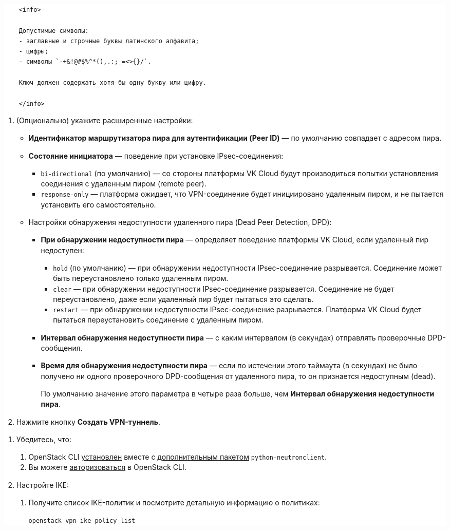         <info>

        Допустимые символы:
        - заглавные и строчные буквы латинского алфавита;
        - цифры;
        - символы `-+&!@#$%^*(),.:;_=<>{}/`.

        Ключ должен содержать хотя бы одну букву или цифру.

        </info>

   1. (Опционально) укажите расширенные настройки:

      - **Идентификатор маршрутизатора пира для аутентификации (Peer ID)** — по умолчанию совпадает с адресом пира.
      - **Состояние инициатора** — поведение при установке IPsec-соединения:

        - `bi-directional` (по умолчанию) — со стороны платформы VK Cloud будут производиться попытки установления соединения с удаленным пиром (remote peer).
        - `response-only` — платформа ожидает, что VPN-соединение будет инициировано удаленным пиром, и не пытается установить его самостоятельно.

      - Настройки обнаружения недоступности удаленного пира (Dead Peer Detection, DPD):

        - **При обнаружении недоступности пира** — определяет поведение платформы VK Cloud, если удаленный пир недоступен:

          - `hold` (по умолчанию) — при обнаружении недоступности IPsec-соединение разрывается. Соединение может быть переустановлено только удаленным пиром.
          - `clear` — при обнаружении недоступности IPsec-соединение разрывается. Соединение не будет переустановлено, даже если удаленный пир будет пытаться это сделать.
          - `restart` — при обнаружении недоступности IPsec-соединение разрывается. Платформа VK Cloud будет пытаться переустановить соединение с удаленным пиром.

        - **Интервал обнаружения недоступности пира** — с каким интервалом (в секундах) отправлять проверочные DPD-сообщения.

        - **Время для обнаружения недоступности пира** — если по истечении этого таймаута (в секундах) не было получено ни одного проверочного DPD-сообщения от удаленного пира, то он признается недоступным (dead).

          По умолчанию значение этого параметра в четыре раза больше, чем  **Интервал обнаружения недоступности пира**.

1. Нажмите кнопку **Создать VPN-туннель**.

</tabpanel>
<tabpanel>

1. Убедитесь, что:

   1. OpenStack CLI [установлен](../../../../base/account/project/cli/setup) вместе с [дополнительным пакетом](../../../../base/account/project/cli/packagessetup) `python-neutronclient`.
   1. Вы можете [авторизоваться](../../../../base/account/project/cli/authorization) в OpenStack CLI.

1. Настройте IKE:

   1. Получите список IKE-политик и посмотрите детальную информацию о политиках:

      ```bash
      openstack vpn ike policy list
      ```
